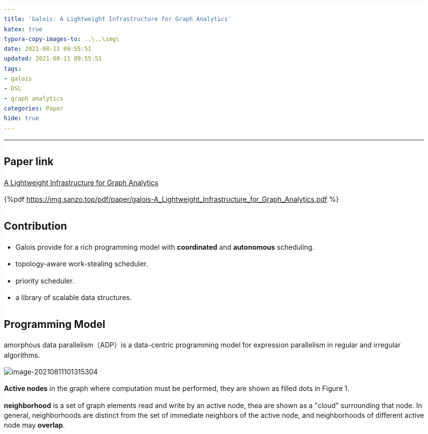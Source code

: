 ```yaml
---
title: 'Galois: A Lightweight Infrastructure for Graph Analytics'
katex: true
typora-copy-images-to: ..\..\img\
date: 2021-08-11 09:55:51
updated: 2021-08-11 09:55:51
tags:
- galois
- DSL
- graph analytics
categories: Paper
hide: true
---
```






---

## Paper link

[A Lightweight Infrastructure for Graph Analytics](https://dl.acm.org/doi/pdf/10.1145/2517349.2522739)

{%pdf https://img.sanzo.top/pdf/paper/galois-A_Lightweight_Infrastructure_for_Graph_Analytics.pdf %}



## Contribution

- Galois provide for a rich programming model with **coordinated** and **autonomous** scheduling.

- topology-aware work-stealing scheduler.
- priority scheduler.
- a library of scalable data structures.



## Programming Model

amorphous data parallelism（ADP）is a data-centric programming model for expression parallelism in regular and irregular algorithms.

![image-20210811101315304](https://img.sanzo.top/img/paper/image-20210811101315304.png)

**Active nodes** in the graph where computation must be performed, they are shown as filled dots in Figure 1.

**neighborhood** is a set of graph elements read and write by an active node, thea are shown as a "cloud" surrounding that node. In general, neighborhoods are distinct from the set of immediate neighbors of the active node, and neighborhoods of different active node may **overlap**.
